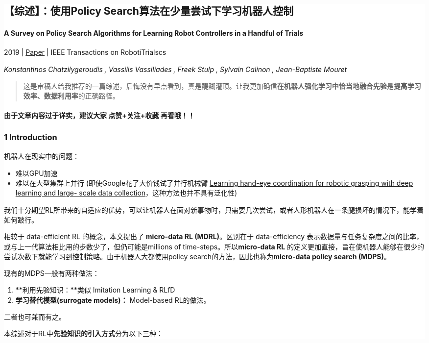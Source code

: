## 【综述】：使用Policy Search算法在少量尝试下学习机器人控制

#### A Survey on Policy Search Algorithms for Learning Robot Controllers in a Handful of Trials

2019 | [Paper](https://ieeexplore.ieee.org/stamp/stamp.jsp?tp=&arnumber=8944013&tag=1) | IEEE Transactions on RobotiTrialscs

*Konstantinos Chatzilygeroudis , Vassilis Vassiliades , Freek Stulp , Sylvain Calinon ,  Jean-Baptiste Mouret*

> 这是审稿人给我推荐的一篇综述，后悔没有早点看到，真是醍醐灌顶。让我更加确信**在机器人强化学习中恰当地融合先验**是**提高学习效率、数据利用率**的正确路径。

#### 由于文章内容过于详实，建议大家 **点赞+关注+收藏** 再看哦！！

### 1 Introduction

机器人在现实中的问题：

- 难以GPU加速
- 难以在大型集群上并行 (即使Google花了大价钱试了并行机械臂 [Learning hand-eye coordination for robotic grasping with deep learning and large- scale data collection](https://journals.sagepub.com/doi/pdf/10.1177/0278364917710318)，这种方法也并不具有泛化性)

我们十分期望RL所带来的自适应的优势，可以让机器人在面对新事物时，只需要几次尝试，或者人形机器人在一条腿损坏的情况下，能学着如何跛行。

相较于 data-efficient RL 的概念，本文提出了 **micro-data RL (MDRL)**。区别在于 data-efficiency 表示数据量与任务复杂度之间的比率，或与上一代算法相比用的步数少了，但仍可能是millions of time-steps。所以**micro-data RL** 的定义更加直接，旨在使机器人能够在很少的尝试次数下就能学习到控制策略。由于机器人大都使用policy search的方法，因此也称为**micro-data policy search (MDPS)**。

现有的MDPS一般有两种做法：

1. **利用先验知识：**类似 Imitation Learning & RLfD
2. **学习替代模型(surrogate models)：** Model-based RL的做法。

二者也可兼而有之。

本综述对于RL中**先验知识的引入方式**分为以下三种：
